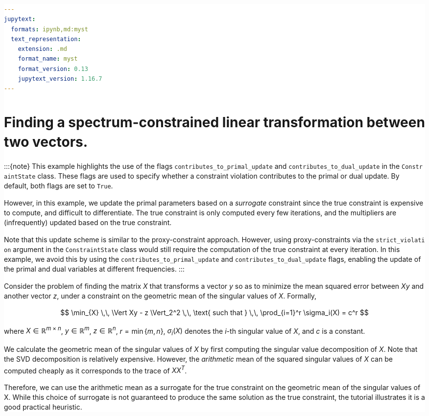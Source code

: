 ```yaml
---
jupytext:
  formats: ipynb,md:myst
  text_representation:
    extension: .md
    format_name: myst
    format_version: 0.13
    jupytext_version: 1.16.7
---
```


# Finding a spectrum-constrained linear transformation between two vectors.



:::{note}
This example highlights the use of the flags `contributes_to_primal_update` and
`contributes_to_dual_update` in the `ConstraintState` class. These flags are used to
specify whether a constraint violation contributes to the primal or dual update. By
default, both flags are set to `True`.

However, in this example, we update the primal parameters based on a _surrogate_
constraint since the true constraint is expensive to compute, and difficult to
differentiate. The true constraint is only computed every few iterations, and the
multipliers are (infrequently) updated based on the true constraint.

Note that this update scheme is similar to the proxy-constraint approach. However, using
proxy-constraints via the `strict_violation` argument in the `ConstraintState` class
would still require the computation of the true constraint at every iteration. In this
example, we avoid this by using the `contributes_to_primal_update` and
`contributes_to_dual_update` flags, enabling the update of the primal and dual variables
at different frequencies.
:::

Consider the problem of finding the matrix $X$ that transforms a vector $y$
so as to minimize the mean squared error between $Xy$ and another vector $z$,
under a constraint on the geometric mean of the singular values of $X$. Formally,

$$
\min_{X}  \,\, \Vert Xy - z \Vert_2^2  \,\, \text{ such that } \,\, \prod_{i=1}^r \sigma_i(X) = c^r
$$

where $X \in \mathbb{R}^{m \times n}$, $y \in \mathbb{R}^m$,
$z \in \mathbb{R}^n$, $r = \min\{m, n\}$, $\sigma_i(X)$ denotes the
$i$-th singular value of $X$, and $c$ is a constant.

We calculate the geometric mean of the singular values of $X$ by first computing
the singular value decomposition of $X$. Note that the SVD decomposition is
relatively expensive. However, the *arithmetic* mean of the squared singular values of
$X$ can be computed cheaply as it corresponds to the trace of $X X^T$.

Therefore, we can use the arithmetic mean as a surrogate for the true constraint on the
geometric mean of the singular values of X. While this choice of surrogate is not
guaranteed to produce the same solution as the true constraint, the tutorial illustrates
it is a good practical heuristic.
